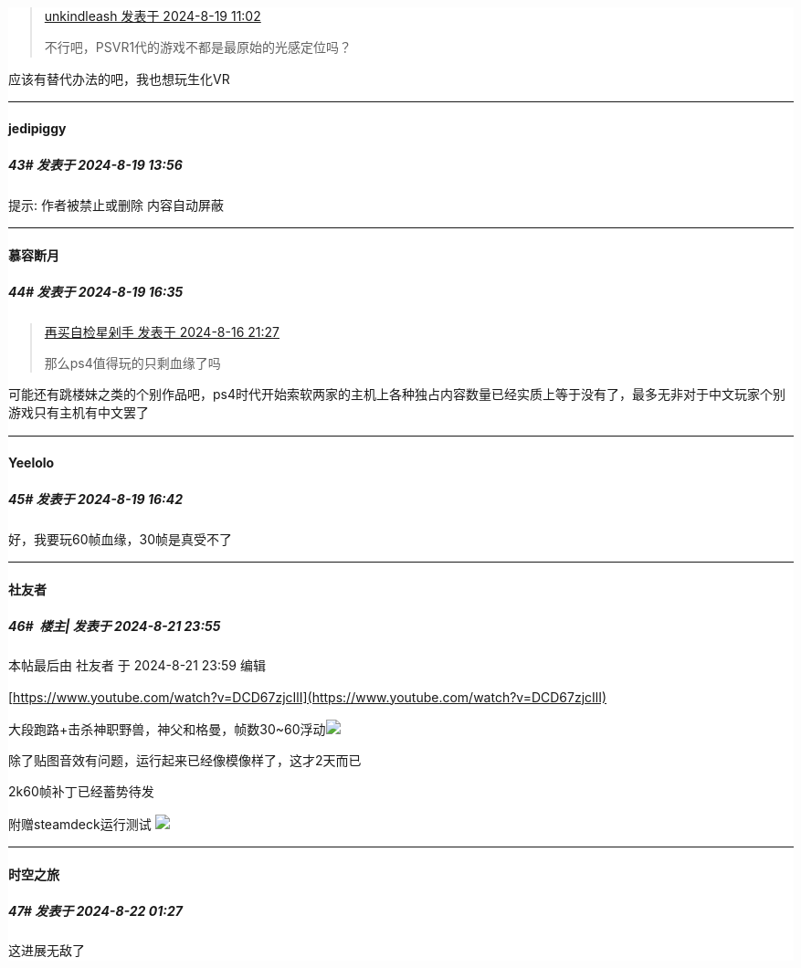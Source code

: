 <blockquote><a href="httphttps://bbs.saraba1st.com/2b/forum.php?mod=redirect&amp;goto=findpost&amp;pid=65939209&amp;ptid=2190484" target="_blank">unkindleash 发表于 2024-8-19 11:02</a>

不行吧，PSVR1代的游戏不都是最原始的光感定位吗？</blockquote>
应该有替代办法的吧，我也想玩生化VR 

*****

####  jedipiggy  
##### 43#       发表于 2024-8-19 13:56

提示: 作者被禁止或删除 内容自动屏蔽

*****

####  慕容断月  
##### 44#       发表于 2024-8-19 16:35

<blockquote><a href="httphttps://bbs.saraba1st.com/2b/forum.php?mod=redirect&amp;goto=findpost&amp;pid=65914756&amp;ptid=2190484" target="_blank">再买自检星剁手 发表于 2024-8-16 21:27</a>

那么ps4值得玩的只剩血缘了吗</blockquote>
可能还有跳楼妹之类的个别作品吧，ps4时代开始索软两家的主机上各种独占内容数量已经实质上等于没有了，最多无非对于中文玩家个别游戏只有主机有中文罢了

*****

####  Yeelolo  
##### 45#       发表于 2024-8-19 16:42

好，我要玩60帧血缘，30帧是真受不了

*****

####  社友者  
##### 46#         楼主| 发表于 2024-8-21 23:55

 本帖最后由 社友者 于 2024-8-21 23:59 编辑 

[https://www.youtube.com/watch?v=DCD67zjcIlI](https://www.youtube.com/watch?v=DCD67zjcIlI)

大段跑路+击杀神职野兽，神父和格曼，帧数30~60浮动<img src="https://static.saraba1st.com/image/smiley/face2017/177.png" referrerpolicy="no-referrer">

除了贴图音效有问题，运行起来已经像模像样了，这才2天而已

2k60帧补丁已经蓄势待发

附赠steamdeck运行测试
<img src="https://p.sda1.dev/19/f5b3acb2b47dc466385807abccd65863/IMG20240821160339.webp" referrerpolicy="no-referrer">

*****

####  时空之旅  
##### 47#       发表于 2024-8-22 01:27

这进展无敌了
